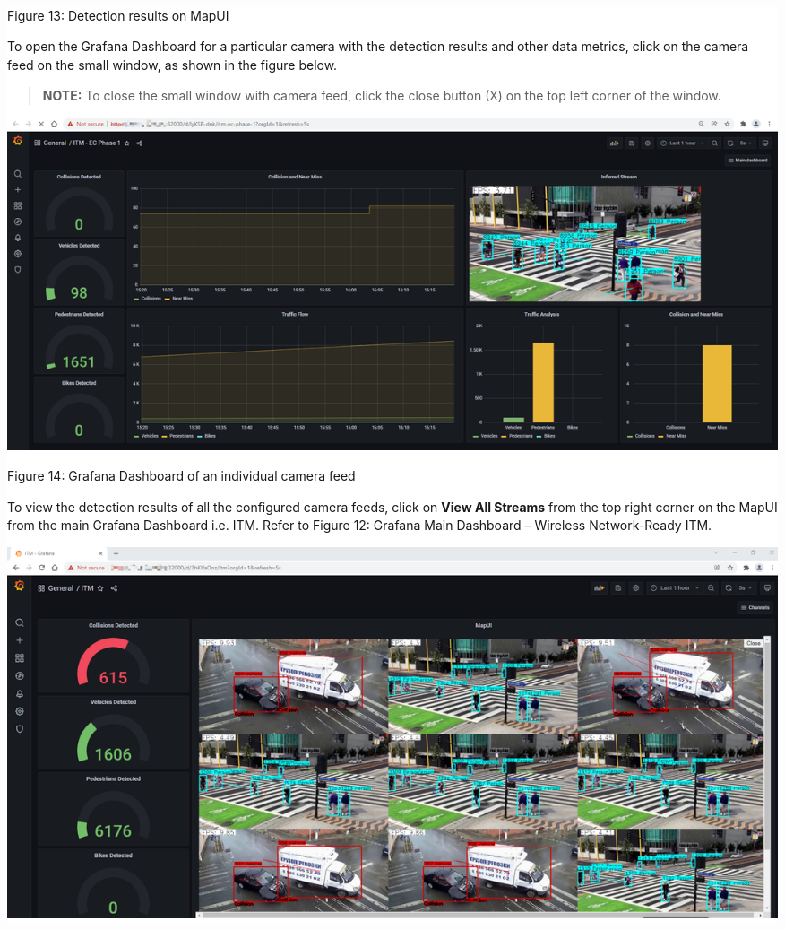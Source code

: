 Figure 13: Detection results on MapUI

To open the Grafana Dashboard for a particular camera with the detection
results and other data metrics, click on the camera feed on the small
window, as shown in the figure below.

>**NOTE:** To close the small window with camera feed, click the close button
(X) on the top left corner of the window.

![A web app dashboard with showing details of one camera feed including statistics in graphs and analysis in bar charts. The detected pedestrians are brightly outlined with blue.](docs/wnr_itm_13_grafana_dashboard_individual_camera_feed.png)

Figure 14: Grafana Dashboard of an individual camera feed

To view the detection results of all the configured camera feeds, click
on **View All Streams** from the top right corner on the MapUI from the main
Grafana Dashboard i.e. ITM. Refer to Figure 12: Grafana Main Dashboard –
Wireless Network-Ready ITM.

![A web app dashboard showing a grid of 9 surveillance camera video feeds. In each feed, detected cars are brightly outlined with red and detected pedestrians are brightly outlined with blue. The sidebar shows four metrics: number of collisions detected, number of vehicles detected, number of pedestrians detected, and number of bikes detected.](docs/wnr_itm_14_get_all_stream_detection.png)
